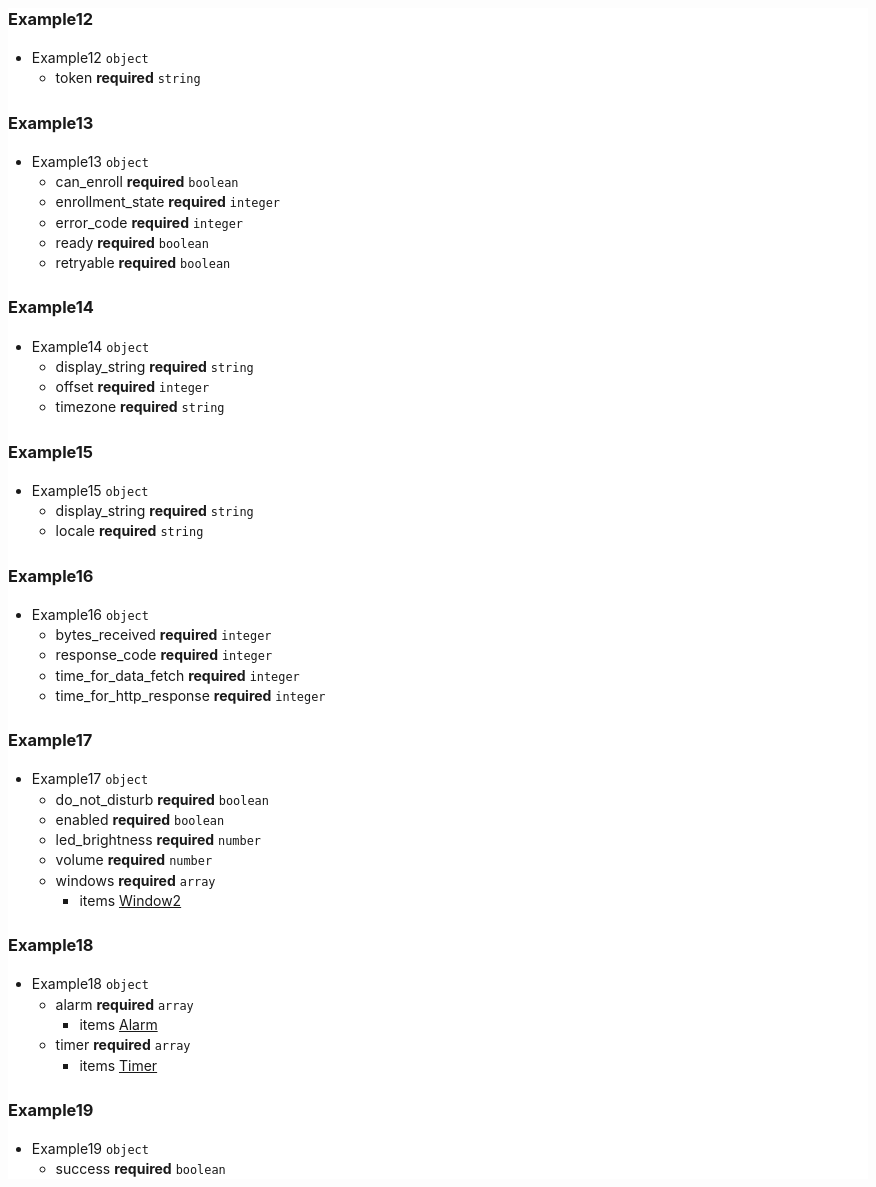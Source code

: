 ### Example12
* Example12 `object`
  * token **required** `string`

### Example13
* Example13 `object`
  * can_enroll **required** `boolean`
  * enrollment_state **required** `integer`
  * error_code **required** `integer`
  * ready **required** `boolean`
  * retryable **required** `boolean`

### Example14
* Example14 `object`
  * display_string **required** `string`
  * offset **required** `integer`
  * timezone **required** `string`

### Example15
* Example15 `object`
  * display_string **required** `string`
  * locale **required** `string`

### Example16
* Example16 `object`
  * bytes_received **required** `integer`
  * response_code **required** `integer`
  * time_for_data_fetch **required** `integer`
  * time_for_http_response **required** `integer`

### Example17
* Example17 `object`
  * do_not_disturb **required** `boolean`
  * enabled **required** `boolean`
  * led_brightness **required** `number`
  * volume **required** `number`
  * windows **required** `array`
    * items [Window2](#window2)

### Example18
* Example18 `object`
  * alarm **required** `array`
    * items [Alarm](#alarm)
  * timer **required** `array`
    * items [Timer](#timer)

### Example19
* Example19 `object`
  * success **required** `boolean`
